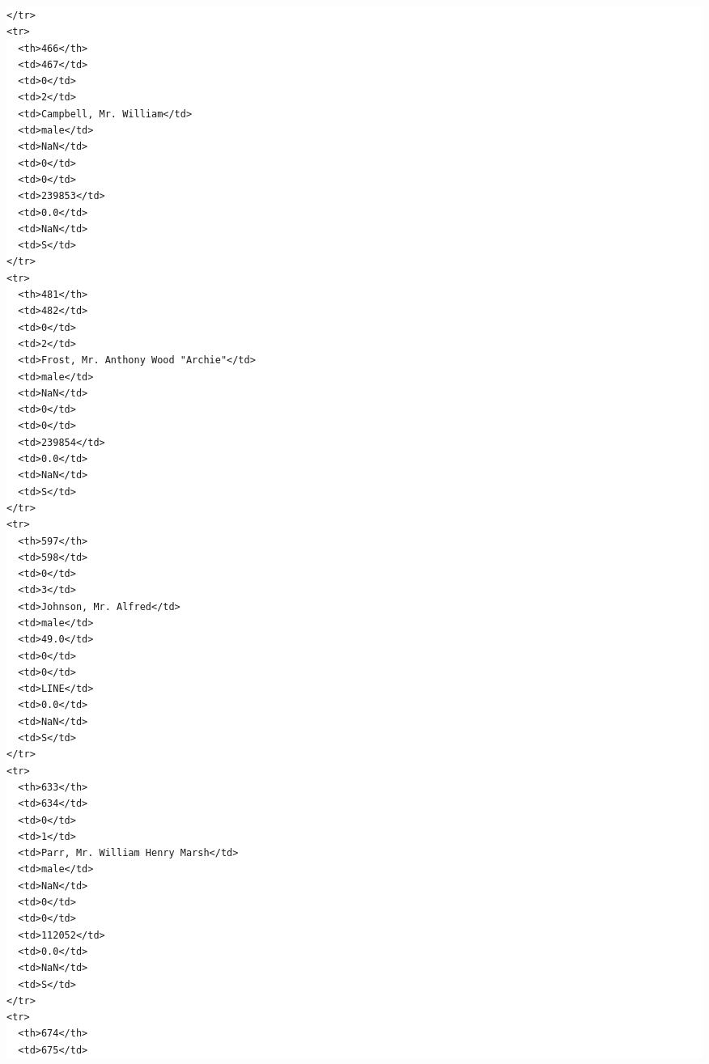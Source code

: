     </tr>
    <tr>
      <th>466</th>
      <td>467</td>
      <td>0</td>
      <td>2</td>
      <td>Campbell, Mr. William</td>
      <td>male</td>
      <td>NaN</td>
      <td>0</td>
      <td>0</td>
      <td>239853</td>
      <td>0.0</td>
      <td>NaN</td>
      <td>S</td>
    </tr>
    <tr>
      <th>481</th>
      <td>482</td>
      <td>0</td>
      <td>2</td>
      <td>Frost, Mr. Anthony Wood "Archie"</td>
      <td>male</td>
      <td>NaN</td>
      <td>0</td>
      <td>0</td>
      <td>239854</td>
      <td>0.0</td>
      <td>NaN</td>
      <td>S</td>
    </tr>
    <tr>
      <th>597</th>
      <td>598</td>
      <td>0</td>
      <td>3</td>
      <td>Johnson, Mr. Alfred</td>
      <td>male</td>
      <td>49.0</td>
      <td>0</td>
      <td>0</td>
      <td>LINE</td>
      <td>0.0</td>
      <td>NaN</td>
      <td>S</td>
    </tr>
    <tr>
      <th>633</th>
      <td>634</td>
      <td>0</td>
      <td>1</td>
      <td>Parr, Mr. William Henry Marsh</td>
      <td>male</td>
      <td>NaN</td>
      <td>0</td>
      <td>0</td>
      <td>112052</td>
      <td>0.0</td>
      <td>NaN</td>
      <td>S</td>
    </tr>
    <tr>
      <th>674</th>
      <td>675</td>